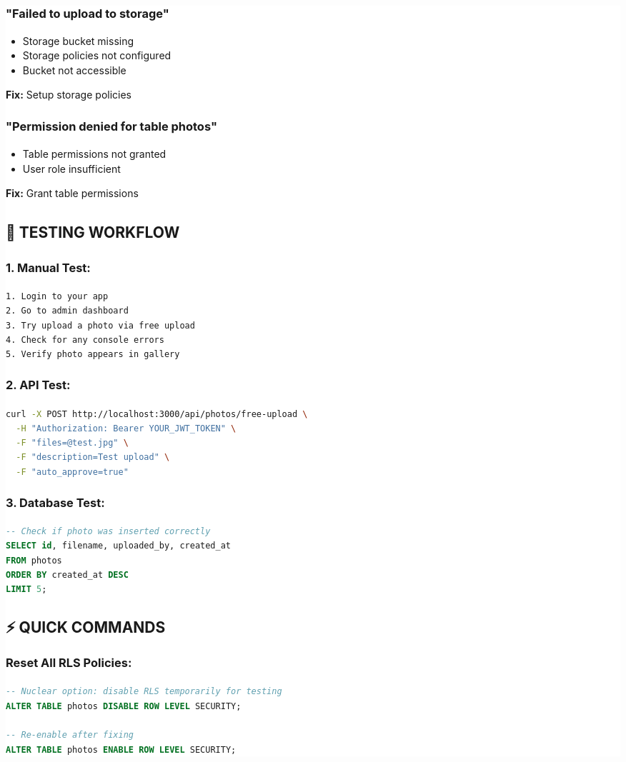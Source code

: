 ### **"Failed to upload to storage"**
- Storage bucket missing
- Storage policies not configured
- Bucket not accessible

**Fix:** Setup storage policies

### **"Permission denied for table photos"**
- Table permissions not granted
- User role insufficient

**Fix:** Grant table permissions

## 🚀 TESTING WORKFLOW

### **1. Manual Test:**
```bash
1. Login to your app
2. Go to admin dashboard
3. Try upload a photo via free upload
4. Check for any console errors
5. Verify photo appears in gallery
```

### **2. API Test:**
```bash
curl -X POST http://localhost:3000/api/photos/free-upload \
  -H "Authorization: Bearer YOUR_JWT_TOKEN" \
  -F "files=@test.jpg" \
  -F "description=Test upload" \
  -F "auto_approve=true"
```

### **3. Database Test:**
```sql
-- Check if photo was inserted correctly
SELECT id, filename, uploaded_by, created_at 
FROM photos 
ORDER BY created_at DESC 
LIMIT 5;
```

## ⚡ QUICK COMMANDS

### **Reset All RLS Policies:**
```sql
-- Nuclear option: disable RLS temporarily for testing
ALTER TABLE photos DISABLE ROW LEVEL SECURITY;

-- Re-enable after fixing
ALTER TABLE photos ENABLE ROW LEVEL SECURITY;
```
